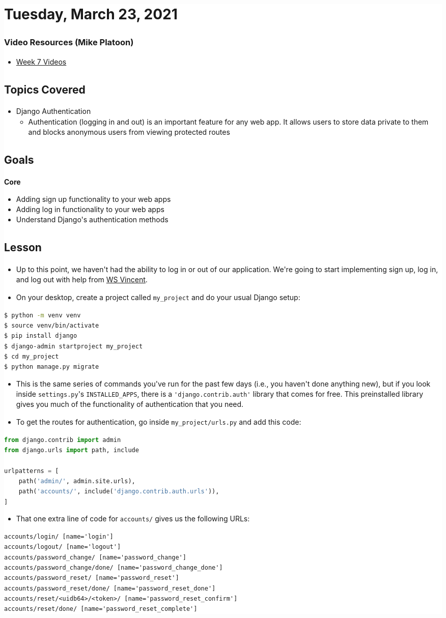 # Tuesday, March 23, 2021

### Video Resources (Mike Platoon)
- [Week 7 Videos](https://www.youtube.com/watch?v=EsuO9V9IVgQ&list=PLu0CiQ7bzwEQ8rnjEdmNVERsTqITX7ZY_)

## Topics Covered
- Django Authentication
    - Authentication (logging in and out) is an important feature for any web app. It allows users to store data private to them and blocks anonymous users from viewing protected routes

## Goals
**Core**
- Adding sign up functionality to your web apps
- Adding log in functionality to your web apps
- Understand Django's authentication methods

## Lesson
- Up to this point, we haven't had the ability to log in or out of our application. We're going to start implementing sign up, log in, and log out with help from [WS Vincent](https://wsvincent.com/django-user-authentication-tutorial-login-and-logout/).

- On your desktop, create a project called `my_project` and do your usual Django setup:
```sh
$ python -m venv venv
$ source venv/bin/activate
$ pip install django
$ django-admin startproject my_project
$ cd my_project
$ python manage.py migrate
```

- This is the same series of commands you've run for the past few days (i.e., you haven't done anything new), but if you look inside `settings.py`'s `INSTALLED_APPS`, there is a `'django.contrib.auth'` library that comes for free. This preinstalled library gives you much of the functionality of authentication that you need.

- To get the routes for authentication, go inside `my_project/urls.py` and add this code:
```python
from django.contrib import admin
from django.urls import path, include

urlpatterns = [
    path('admin/', admin.site.urls),
    path('accounts/', include('django.contrib.auth.urls')),
]
```

- That one extra line of code for `accounts/` gives us the following URLs:
```
accounts/login/ [name='login']
accounts/logout/ [name='logout']
accounts/password_change/ [name='password_change']
accounts/password_change/done/ [name='password_change_done']
accounts/password_reset/ [name='password_reset']
accounts/password_reset/done/ [name='password_reset_done']
accounts/reset/<uidb64>/<token>/ [name='password_reset_confirm']
accounts/reset/done/ [name='password_reset_complete']
```
